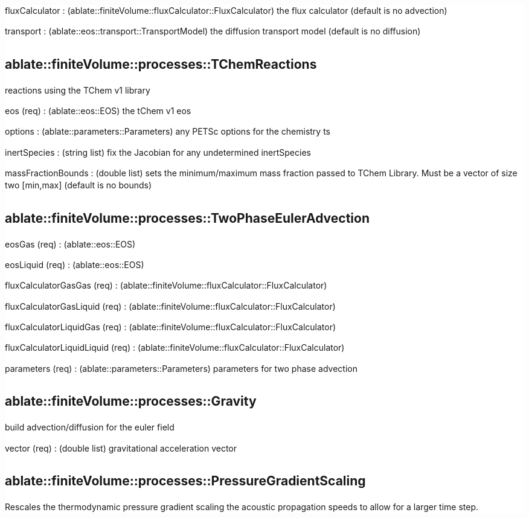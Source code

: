fluxCalculator
: (ablate::finiteVolume::fluxCalculator::FluxCalculator) the flux calculator (default is no advection)

transport
: (ablate::eos::transport::TransportModel) the diffusion transport model (default is no diffusion)

## ablate::finiteVolume::processes::TChemReactions
reactions using the TChem v1 library

eos (req) 
: (ablate::eos::EOS) the tChem v1 eos

options
: (ablate::parameters::Parameters) any PETSc options for the chemistry ts

inertSpecies
: (string list) fix the Jacobian for any undetermined inertSpecies

massFractionBounds
: (double list) sets the minimum/maximum mass fraction passed to TChem Library. Must be a vector of size two [min,max] (default is no bounds)

## ablate::finiteVolume::processes::TwoPhaseEulerAdvection


eosGas (req) 
: (ablate::eos::EOS) 

eosLiquid (req) 
: (ablate::eos::EOS) 

fluxCalculatorGasGas (req) 
: (ablate::finiteVolume::fluxCalculator::FluxCalculator) 

fluxCalculatorGasLiquid (req) 
: (ablate::finiteVolume::fluxCalculator::FluxCalculator) 

fluxCalculatorLiquidGas (req) 
: (ablate::finiteVolume::fluxCalculator::FluxCalculator) 

fluxCalculatorLiquidLiquid (req) 
: (ablate::finiteVolume::fluxCalculator::FluxCalculator) 

parameters (req) 
: (ablate::parameters::Parameters) parameters for two phase advection

## ablate::finiteVolume::processes::Gravity
build advection/diffusion for the euler field

vector (req) 
: (double list) gravitational acceleration vector

## ablate::finiteVolume::processes::PressureGradientScaling
Rescales the thermodynamic pressure gradient scaling the acoustic propagation speeds to allow for a larger time step.
